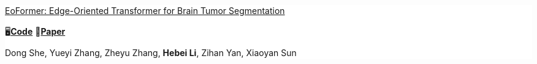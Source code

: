 [EoFormer: Edge-Oriented Transformer for Brain Tumor Segmentation](https://link.springer.com/chapter/10.1007/978-3-031-43901-8_32) 

🖥️[**Code**](https://github.com/sd0809/EoFormer) 📰[**Paper**](https://link.springer.com/chapter/10.1007/978-3-031-43901-8_32)

Dong She, Yueyi Zhang, Zheyu Zhang, **Hebei Li**, Zihan Yan, Xiaoyan Sun

</div>
</div>





